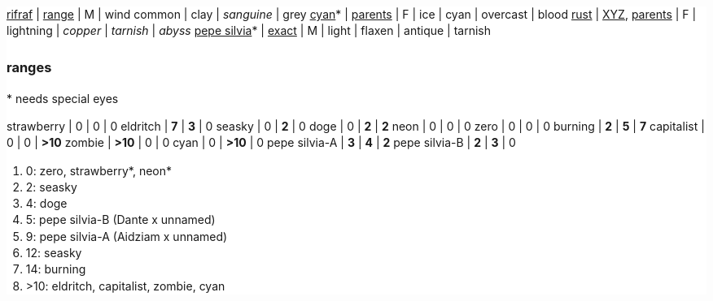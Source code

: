 [rifraf](https://flightrising.com/dgen/preview/dragon?age=1&body=106&bodygene=6&breed=11&element=3&eyetype=1&gender=0&tert=6&tertgene=18&winggene=23&wings=121&auth=7753eefaff84b2f4b05a87209b406744aaf4d890&dummyext=prev.png) | [range](https://www1.flightrising.com/auction-house/buy/realm/dragons?d_body_range=95-166&d_wings_range=59-107&d_tert_range=146-129&nocollapse=1&collapse=1) | M | wind common | clay | *sanguine* | grey
[cyan](https://flightrising.com/dgen/preview/dragon?age=1&body=89&bodygene=11&breed=13&element=6&eyetype=0&gender=1&tert=60&tertgene=17&winggene=12&wings=126&auth=ded535da739bd7fbb451ec37383a3a6eb14a974f&dummyext=prev.png)\* | [parents](https://www1.flightrising.com/auction-house/buy/realm/dragons?d_body=89&d_tert=60&d_wings_range=22-89&nocollapse=1&collapse=1) | F | ice | cyan | overcast | blood
[rust](https://www1.flightrising.com/dgen/preview/dragon?age=1&body=94&bodygene=10&breed=11&element=5&eyetype=3&gender=1&tert=96&tertgene=18&winggene=57&wings=124&auth=f07f8026bc8631445608206e00481c0844e51dd6&dummyext=prev.png) | [XYZ](https://www1.flightrising.com/auction-house/buy/realm/dragons?d_gender=1&d_body=57%2C94%2C140%2C124&d_wings=124%2C94%2C57%2C140&d_tert=96%2C176%2C151&d_element=5&d_pattern=XYZ&nocollapse=1&collapse=1), [parents](https://www1.flightrising.com/auction-house/buy/realm/dragons?d_body_range=94-57&d_wings_range=162-55&d_tert_range=96-27&nocollapse=1&collapse=1) | F | lightning | *copper* | *tarnish* | *abyss*
[pepe silvia](https://flightrising.com/dgen/preview/dragon?age=1&body=139&bodygene=14&breed=4&element=8&eyetype=0&gender=0&tert=124&tertgene=20&winggene=15&wings=97&auth=daf9939dcc03eed27d957b7ca563cfc7c24e2980&dummyext=prev.png)\* | [exact](https://www1.flightrising.com/auction-house/buy/realm/dragons?d_body=139&d_wings=97&d_tert=124&nocollapse=1&collapse=1) | M | light | flaxen | antique | tarnish

### ranges

\* needs special eyes

strawberry | 0 | 0 | 0
eldritch | **7** | **3** | 0
seasky | 0 | **2** | 0
doge | 0 | **2** | **2**
neon | 0 | 0 | 0
zero | 0 | 0 | 0
burning | **2** | **5** | **7**
capitalist | 0 | 0 | **>10**
zombie | **>10** | 0 | 0
cyan | 0 | **>10** | 0
pepe silvia-A | **3** | **4** | **2**
pepe silvia-B | **2** | **3** | 0

1. 0: zero, strawberry\*, neon\*
1. 2: seasky
1. 4: doge
1. 5: pepe silvia-B (Dante x unnamed)
1. 9: pepe silvia-A (Aidziam x unnamed)
1. 12: seasky
1. 14: burning
1. \>10: eldritch, capitalist, zombie, cyan